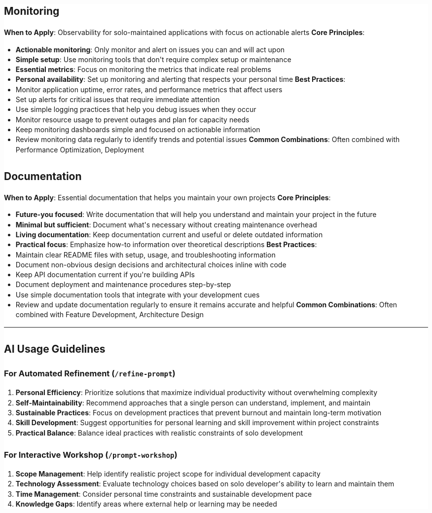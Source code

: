 ## Monitoring
**When to Apply**: Observability for solo-maintained applications with focus on actionable alerts
**Core Principles**:
- **Actionable monitoring**: Only monitor and alert on issues you can and will act upon
- **Simple setup**: Use monitoring tools that don't require complex setup or maintenance
- **Essential metrics**: Focus on monitoring the metrics that indicate real problems
- **Personal availability**: Set up monitoring and alerting that respects your personal time
**Best Practices**:
- Monitor application uptime, error rates, and performance metrics that affect users
- Set up alerts for critical issues that require immediate attention
- Use simple logging practices that help you debug issues when they occur
- Monitor resource usage to prevent outages and plan for capacity needs
- Keep monitoring dashboards simple and focused on actionable information
- Review monitoring data regularly to identify trends and potential issues
**Common Combinations**: Often combined with Performance Optimization, Deployment

## Documentation
**When to Apply**: Essential documentation that helps you maintain your own projects
**Core Principles**:
- **Future-you focused**: Write documentation that will help you understand and maintain your project in the future
- **Minimal but sufficient**: Document what's necessary without creating maintenance overhead
- **Living documentation**: Keep documentation current and useful or delete outdated information
- **Practical focus**: Emphasize how-to information over theoretical descriptions
**Best Practices**:
- Maintain clear README files with setup, usage, and troubleshooting information
- Document non-obvious design decisions and architectural choices inline with code
- Keep API documentation current if you're building APIs
- Document deployment and maintenance procedures step-by-step
- Use simple documentation tools that integrate with your development cues
- Review and update documentation regularly to ensure it remains accurate and helpful
**Common Combinations**: Often combined with Feature Development, Architecture Design

---

## AI Usage Guidelines

### For Automated Refinement (`/refine-prompt`)
1. **Personal Efficiency**: Prioritize solutions that maximize individual productivity without overwhelming complexity
2. **Self-Maintainability**: Recommend approaches that a single person can understand, implement, and maintain
3. **Sustainable Practices**: Focus on development practices that prevent burnout and maintain long-term motivation
4. **Skill Development**: Suggest opportunities for personal learning and skill improvement within project constraints
5. **Practical Balance**: Balance ideal practices with realistic constraints of solo development

### For Interactive Workshop (`/prompt-workshop`)
1. **Scope Management**: Help identify realistic project scope for individual development capacity
2. **Technology Assessment**: Evaluate technology choices based on solo developer's ability to learn and maintain them
3. **Time Management**: Consider personal time constraints and sustainable development pace
4. **Knowledge Gaps**: Identify areas where external help or learning may be needed
